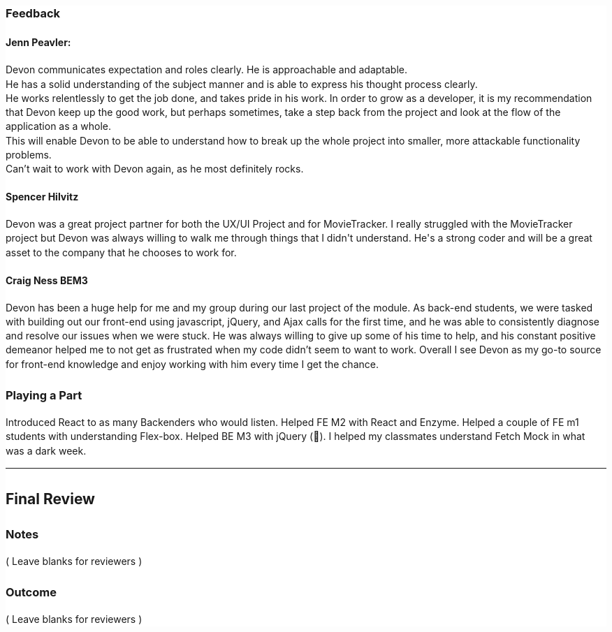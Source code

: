 ### Feedback

#### Jenn Peavler: 
Devon communicates expectation and roles clearly.  He is approachable and adaptable.  
He has a solid understanding of the subject manner and is able to express his thought process clearly.  
He works relentlessly to get the job done, and takes pride in his work.  In order to grow as a developer, 
it is my recommendation that Devon keep up the good work, 
but perhaps sometimes, take a step back from the project and look at the flow of the application as a whole.  
This will enable Devon to be able to understand how to break up the whole project into smaller, more attackable functionality problems.  
Can’t wait to work with Devon again, as he most definitely rocks.

#### Spencer Hilvitz
Devon was a great project partner for both  the UX/UI Project and for MovieTracker. 
I really struggled with the MovieTracker project but Devon was always willing to walk me through things that I didn't understand. 
He's a strong coder and will be a great asset to the company that he chooses to work for.

#### Craig Ness BEM3

Devon has been a huge help for me and my group during our last project of the module.
As back-end students, we were tasked with building out our front-end using javascript, jQuery, and Ajax calls for the first time,
and he was able to consistently diagnose and resolve our issues when we were stuck. He was always willing to give up some of 
his time to help, and his constant positive demeanor helped me to not get as frustrated when my code didn’t seem to want to work. 
Overall I see Devon as my go-to source for front-end knowledge and enjoy working with him every time I get the chance.

### Playing a Part
Introduced React to as many Backenders who would listen. Helped FE M2 with React and Enzyme. Helped a couple of FE m1 students 
with understanding Flex-box. Helped BE M3 with jQuery (🤢). I helped my classmates understand Fetch Mock in what was a dark week.



------------------

## Final Review

### Notes

( Leave blanks for reviewers )

### Outcome

( Leave blanks for reviewers )

